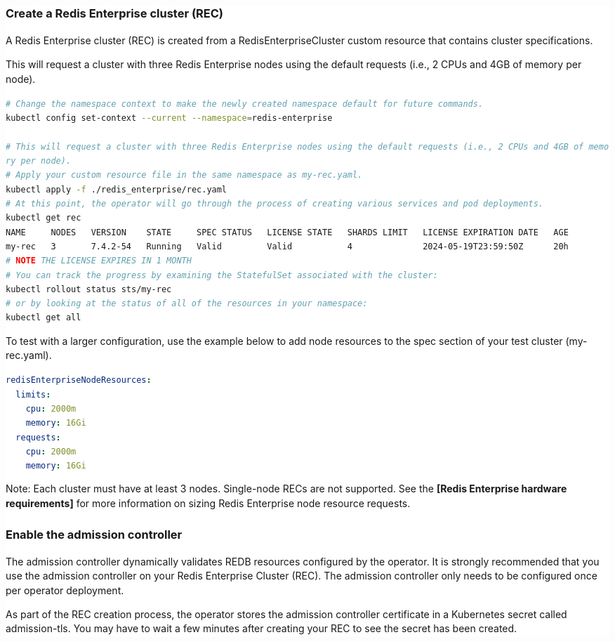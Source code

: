 ### Create a Redis Enterprise cluster (REC)

A Redis Enterprise cluster (REC) is created from a RedisEnterpriseCluster custom resource that contains cluster specifications.

This will request a cluster with three Redis Enterprise nodes using the default requests (i.e., 2 CPUs and 4GB of memory per node).

```bash
# Change the namespace context to make the newly created namespace default for future commands.
kubectl config set-context --current --namespace=redis-enterprise

# This will request a cluster with three Redis Enterprise nodes using the default requests (i.e., 2 CPUs and 4GB of memory per node).
# Apply your custom resource file in the same namespace as my-rec.yaml.
kubectl apply -f ./redis_enterprise/rec.yaml
# At this point, the operator will go through the process of creating various services and pod deployments.
kubectl get rec
NAME     NODES   VERSION    STATE     SPEC STATUS   LICENSE STATE   SHARDS LIMIT   LICENSE EXPIRATION DATE   AGE
my-rec   3       7.4.2-54   Running   Valid         Valid           4              2024-05-19T23:59:50Z      20h
# NOTE THE LICENSE EXPIRES IN 1 MONTH
# You can track the progress by examining the StatefulSet associated with the cluster:
kubectl rollout status sts/my-rec
# or by looking at the status of all of the resources in your namespace:
kubectl get all
```

To test with a larger configuration, use the example below to add node resources to the spec section of your test cluster (my-rec.yaml).

```yaml
redisEnterpriseNodeResources:
  limits:
    cpu: 2000m
    memory: 16Gi
  requests:
    cpu: 2000m
    memory: 16Gi
```

Note:
Each cluster must have at least 3 nodes. Single-node RECs are not supported.
See the **[Redis Enterprise hardware requirements]** for more information on sizing Redis Enterprise node resource requests.

### Enable the admission controller

The admission controller dynamically validates REDB resources configured by the operator. It is strongly recommended that you use the admission controller on your Redis Enterprise Cluster (REC). The admission controller only needs to be configured once per operator deployment.

As part of the REC creation process, the operator stores the admission controller certificate in a Kubernetes secret called admission-tls. You may have to wait a few minutes after creating your REC to see the secret has been created.
